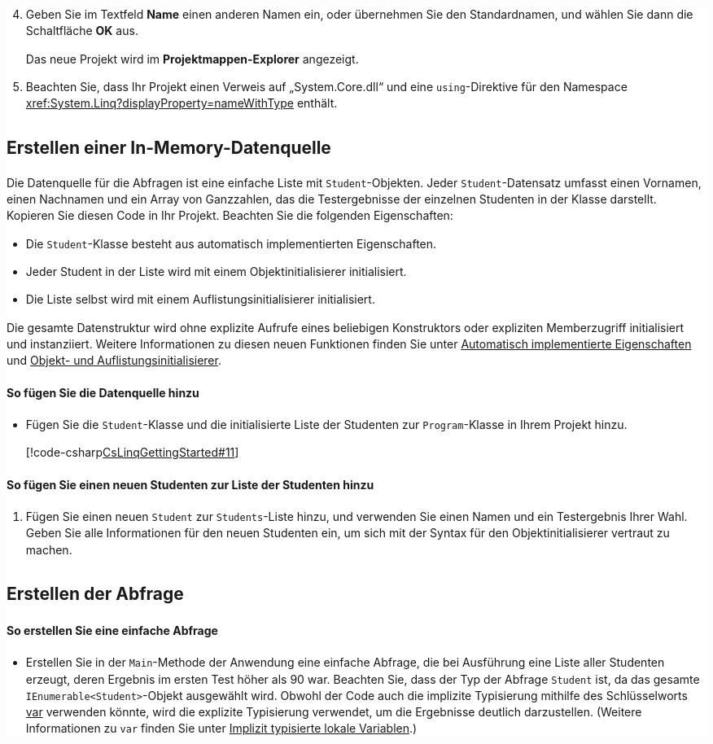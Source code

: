 4.  Geben Sie im Textfeld **Name** einen anderen Namen ein, oder übernehmen Sie den Standardnamen, und wählen Sie dann die Schaltfläche **OK** aus.  
  
     Das neue Projekt wird im **Projektmappen-Explorer** angezeigt.  
  
5.  Beachten Sie, dass Ihr Projekt einen Verweis auf „System.Core.dll“ und eine `using`-Direktive für den Namespace <xref:System.Linq?displayProperty=nameWithType> enthält.  
  
## <a name="create-an-in-memory-data-source"></a>Erstellen einer In-Memory-Datenquelle  
 Die Datenquelle für die Abfragen ist eine einfache Liste mit `Student`-Objekten. Jeder `Student`-Datensatz umfasst einen Vornamen, einen Nachnamen und ein Array von Ganzzahlen, das die Testergebnisse der einzelnen Studenten in der Klasse darstellt. Kopieren Sie diesen Code in Ihr Projekt. Beachten Sie die folgenden Eigenschaften:  
  
-   Die `Student`-Klasse besteht aus automatisch implementierten Eigenschaften.  
  
-   Jeder Student in der Liste wird mit einem Objektinitialisierer initialisiert.  
  
-   Die Liste selbst wird mit einem Auflistungsinitialisierer initialisiert.  
  
 Die gesamte Datenstruktur wird ohne explizite Aufrufe eines beliebigen Konstruktors oder expliziten Memberzugriff initialisiert und instanziiert. Weitere Informationen zu diesen neuen Funktionen finden Sie unter [Automatisch implementierte Eigenschaften](../../../../csharp/programming-guide/classes-and-structs/auto-implemented-properties.md) und [Objekt- und Auflistungsinitialisierer](../../../../csharp/programming-guide/classes-and-structs/object-and-collection-initializers.md).  
  
#### <a name="to-add-the-data-source"></a>So fügen Sie die Datenquelle hinzu  
  
-   Fügen Sie die `Student`-Klasse und die initialisierte Liste der Studenten zur `Program`-Klasse in Ihrem Projekt hinzu.  
  
     [!code-csharp[CsLinqGettingStarted#11](../../../../csharp/programming-guide/concepts/linq/codesnippet/CSharp/walkthrough-writing-queries-linq_1.cs)]  
  
#### <a name="to-add-a-new-student-to-the-students-list"></a>So fügen Sie einen neuen Studenten zur Liste der Studenten hinzu  
  
1.  Fügen Sie einen neuen `Student` zur `Students`-Liste hinzu, und verwenden Sie einen Namen und ein Testergebnis Ihrer Wahl. Geben Sie alle Informationen für den neuen Studenten ein, um sich mit der Syntax für den Objektinitialisierer vertraut zu machen.  
  
## <a name="create-the-query"></a>Erstellen der Abfrage  
  
#### <a name="to-create-a-simple-query"></a>So erstellen Sie eine einfache Abfrage  
  
-   Erstellen Sie in der `Main`-Methode der Anwendung eine einfache Abfrage, die bei Ausführung eine Liste aller Studenten erzeugt, deren Ergebnis im ersten Test höher als 90 war. Beachten Sie, dass der Typ der Abfrage `Student` ist, da das gesamte `IEnumerable<Student>`-Objekt ausgewählt wird. Obwohl der Code auch die implizite Typisierung mithilfe des Schlüsselworts [var](../../../../csharp/language-reference/keywords/var.md) verwenden könnte, wird die explizite Typisierung verwendet, um die Ergebnisse deutlich darzustellen. (Weitere Informationen zu `var` finden Sie unter [Implizit typisierte lokale Variablen](../../../../csharp/programming-guide/classes-and-structs/implicitly-typed-local-variables.md).)  
  